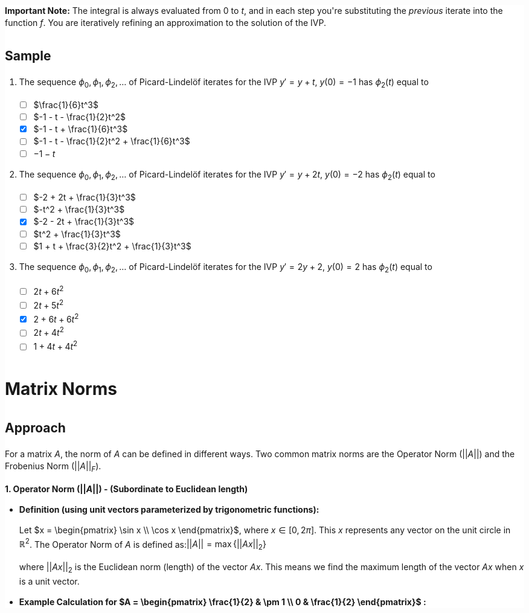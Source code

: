 **Important Note:** The integral is always evaluated from $0$ to $t$, and in each step you're substituting the *previous* iterate into the function $f$. You are iteratively refining an approximation to the solution of the IVP.

## Sample

1.  The sequence $\phi_0, \phi_1, \phi_2, \dots$ of Picard-Lindelöf iterates for the IVP $y' = y+t$, $y(0) = -1$ has $\phi_2(t)$ equal to

    -   [ ] $\frac{1}{6}t^3$
    -   [ ] $-1 - t - \frac{1}{2}t^2$
    -   [x] $-1 - t + \frac{1}{6}t^3$
    -   [ ] $-1 - t - \frac{1}{2}t^2 + \frac{1}{6}t^3$
    -   [ ] $-1 - t$

1.  The sequence $\phi_0, \phi_1, \phi_2, \dots$ of Picard-Lindelöf iterates for the IVP $y' = y+2t$, $y(0) = -2$ has $\phi_2(t)$ equal to

    -   [ ] $-2 + 2t + \frac{1}{3}t^3$
    -   [ ] $-t^2 + \frac{1}{3}t^3$
    -   [x] $-2 - 2t + \frac{1}{3}t^3$
    -   [ ] $t^2 + \frac{1}{3}t^3$
    -   [ ] $1 + t + \frac{3}{2}t^2 + \frac{1}{3}t^3$

1.  The sequence $\phi_0, \phi_1, \phi_2, \dots$ of Picard-Lindelöf iterates for the IVP $y' = 2y+2$, $y(0) = 2$ has $\phi_2(t)$ equal to

    -   [ ] $2t + 6t^2$
    -   [ ] $2t + 5t^2$
    -   [x] $2 + 6t + 6t^2$
    -   [ ] $2t + 4t^2$
    -   [ ] $1 + 4t + 4t^2$

# Matrix Norms

## Approach

For a matrix $A$, the norm of $A$ can be defined in different ways. Two common matrix norms are the Operator Norm ($||A||$) and the Frobenius Norm ($||A||_F$).

**1. Operator Norm ($||A||$) - (Subordinate to Euclidean length)**

-   **Definition (using unit vectors parameterized by trigonometric functions):**

    Let $x = \begin{pmatrix} \sin x \\ \cos x \end{pmatrix}$, where $x \in [0, 2\pi]$. This $x$ represents any vector on the unit circle in $\mathbb{R}^2$. The Operator Norm of $A$ is defined as:$||A|| = \max \{||Ax||_2 \}$

    where $||Ax||_2$ is the Euclidean norm (length) of the vector $Ax$.  This means we find the maximum length of the vector $Ax$ when $x$ is a unit vector.

-   **Example Calculation for  $A = \begin{pmatrix} \frac{1}{2} & \pm 1 \\ 0 & \frac{1}{2} \end{pmatrix}$ :**
